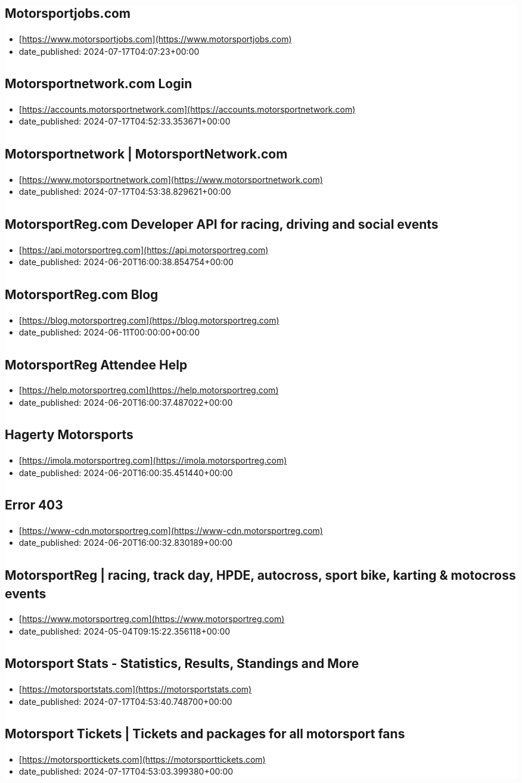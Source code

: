  ## Motorsportjobs.com
 - [https://www.motorsportjobs.com](https://www.motorsportjobs.com)
 - date_published: 2024-07-17T04:07:23+00:00

 ## Motorsportnetwork.com Login
 - [https://accounts.motorsportnetwork.com](https://accounts.motorsportnetwork.com)
 - date_published: 2024-07-17T04:52:33.353671+00:00

 ## Motorsportnetwork | MotorsportNetwork.com
 - [https://www.motorsportnetwork.com](https://www.motorsportnetwork.com)
 - date_published: 2024-07-17T04:53:38.829621+00:00

 ## MotorsportReg.com Developer API for racing, driving and social events
 - [https://api.motorsportreg.com](https://api.motorsportreg.com)
 - date_published: 2024-06-20T16:00:38.854754+00:00

 ## MotorsportReg.com Blog
 - [https://blog.motorsportreg.com](https://blog.motorsportreg.com)
 - date_published: 2024-06-11T00:00:00+00:00

 ## MotorsportReg Attendee Help
 - [https://help.motorsportreg.com](https://help.motorsportreg.com)
 - date_published: 2024-06-20T16:00:37.487022+00:00

 ## Hagerty Motorsports
 - [https://imola.motorsportreg.com](https://imola.motorsportreg.com)
 - date_published: 2024-06-20T16:00:35.451440+00:00

 ## Error 403
 - [https://www-cdn.motorsportreg.com](https://www-cdn.motorsportreg.com)
 - date_published: 2024-06-20T16:00:32.830189+00:00

 ## MotorsportReg | racing, track day, HPDE, autocross, sport bike, karting & motocross events
 - [https://www.motorsportreg.com](https://www.motorsportreg.com)
 - date_published: 2024-05-04T09:15:22.356118+00:00

 ## Motorsport Stats - Statistics, Results, Standings and More
 - [https://motorsportstats.com](https://motorsportstats.com)
 - date_published: 2024-07-17T04:53:40.748700+00:00

 ## Motorsport Tickets | Tickets and packages for all motorsport fans
 - [https://motorsporttickets.com](https://motorsporttickets.com)
 - date_published: 2024-07-17T04:53:03.399380+00:00
